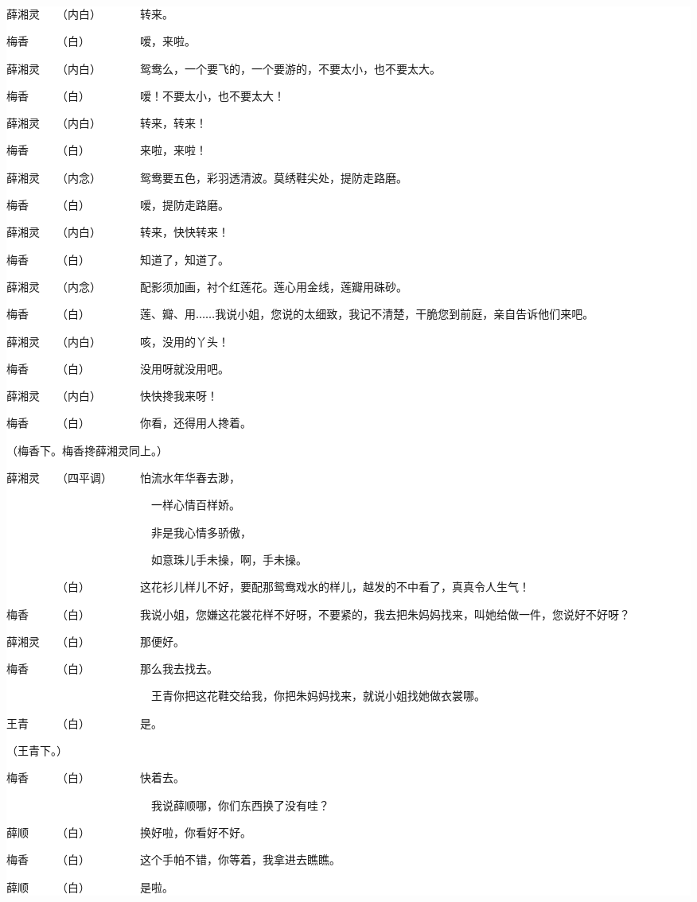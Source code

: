 薛湘灵　　（内白）　　　　转来。

梅香　　　（白）　　　　　嗳，来啦。

薛湘灵　　（内白）　　　　鸳鸯么，一个要飞的，一个要游的，不要太小，也不要太大。

梅香　　　（白）　　　　　嗳！不要太小，也不要太大！

薛湘灵　　（内白）　　　　转来，转来！

梅香　　　（白）　　　　　来啦，来啦！

薛湘灵　　（内念）　　　　鸳鸯要五色，彩羽透清波。莫绣鞋尖处，提防走路磨。

梅香　　　（白）　　　　　嗳，提防走路磨。

薛湘灵　　（内白）　　　　转来，快快转来！

梅香　　　（白）　　　　　知道了，知道了。

薛湘灵　　（内念）　　　　配影须加画，衬个红莲花。莲心用金线，莲瓣用硃砂。

梅香　　　（白）　　　　　莲、瓣、用……我说小姐，您说的太细致，我记不清楚，干脆您到前庭，亲自告诉他们来吧。

薛湘灵　　（内白）　　　　咳，没用的丫头！

梅香　　　（白）　　　　　没用呀就没用吧。

薛湘灵　　（内白）　　　　快快搀我来呀！

梅香　　　（白）　　　　　你看，还得用人搀着。

（梅香下。梅香搀薛湘灵同上。）  

薛湘灵　　（四平调）　　　怕流水年华春去渺，

　　　　　　　　　　　　　一样心情百样娇。

　　　　　　　　　　　　　非是我心情多骄傲，

　　　　　　　　　　　　　如意珠儿手未操，啊，手未操。

　　　　　（白）　　　　　这花衫儿样儿不好，要配那鸳鸯戏水的样儿，越发的不中看了，真真令人生气！

梅香　　　（白）　　　　　我说小姐，您嫌这花裳花样不好呀，不要紧的，我去把朱妈妈找来，叫她给做一件，您说好不好呀？

薛湘灵　　（白）　　　　　那便好。

梅香　　　（白）　　　　　那么我去找去。

　　　　　　　　　　　　　王青你把这花鞋交给我，你把朱妈妈找来，就说小姐找她做衣裳哪。

王青　　　（白）　　　　　是。

（王青下。）  

梅香　　　（白）　　　　　快着去。

　　　　　　　　　　　　　我说薛顺哪，你们东西换了没有哇？

薛顺　　　（白）　　　　　换好啦，你看好不好。

梅香　　　（白）　　　　　这个手帕不错，你等着，我拿进去瞧瞧。

薛顺　　　（白）　　　　　是啦。
